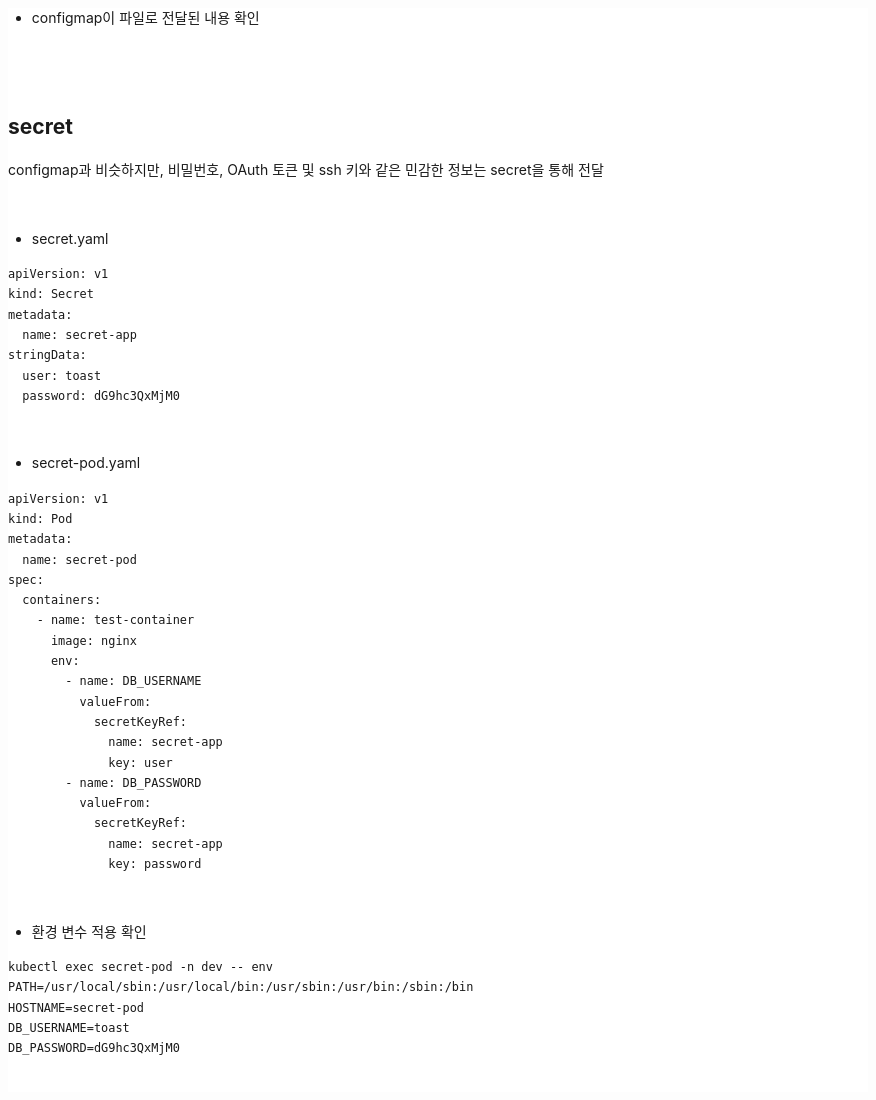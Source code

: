 * configmap이 파일로 전달된 내용 확인

<br>
<br>

## secret

configmap과 비슷하지만, 비밀번호, OAuth 토큰 및 ssh 키와 같은 민감한 정보는 secret을 통해 전달

<br>

* secret.yaml

```
apiVersion: v1
kind: Secret
metadata:
  name: secret-app
stringData:
  user: toast
  password: dG9hc3QxMjM0
```
<br>

* secret-pod.yaml

```
apiVersion: v1
kind: Pod
metadata:
  name: secret-pod
spec:
  containers:
    - name: test-container
      image: nginx
      env:
        - name: DB_USERNAME
          valueFrom:
            secretKeyRef:
              name: secret-app
              key: user
        - name: DB_PASSWORD
          valueFrom:
            secretKeyRef:
              name: secret-app
              key: password
```
<br>

* 환경 변수 적용 확인

```
kubectl exec secret-pod -n dev -- env
PATH=/usr/local/sbin:/usr/local/bin:/usr/sbin:/usr/bin:/sbin:/bin
HOSTNAME=secret-pod
DB_USERNAME=toast
DB_PASSWORD=dG9hc3QxMjM0
```
<br>
